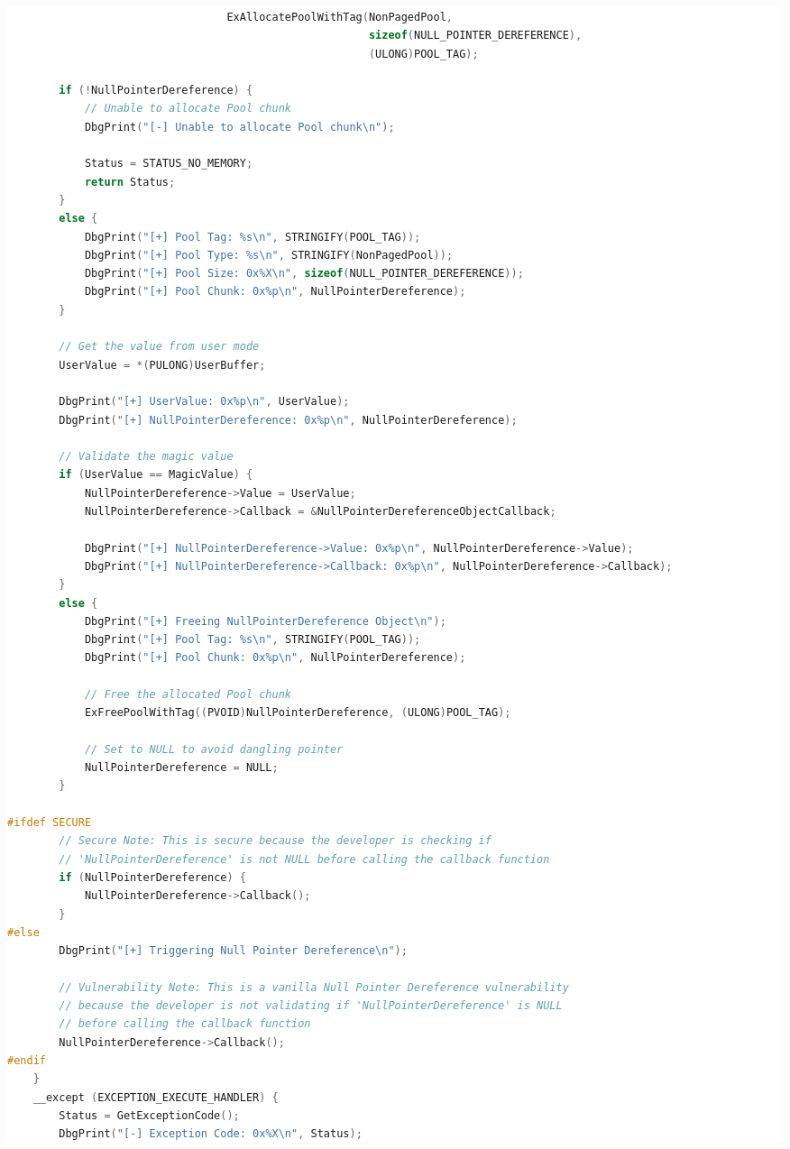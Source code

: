 ```cpp
                                  ExAllocatePoolWithTag(NonPagedPool,
                                                        sizeof(NULL_POINTER_DEREFERENCE),
                                                        (ULONG)POOL_TAG);

        if (!NullPointerDereference) {
            // Unable to allocate Pool chunk
            DbgPrint("[-] Unable to allocate Pool chunk\n");

            Status = STATUS_NO_MEMORY;
            return Status;
        }
        else {
            DbgPrint("[+] Pool Tag: %s\n", STRINGIFY(POOL_TAG));
            DbgPrint("[+] Pool Type: %s\n", STRINGIFY(NonPagedPool));
            DbgPrint("[+] Pool Size: 0x%X\n", sizeof(NULL_POINTER_DEREFERENCE));
            DbgPrint("[+] Pool Chunk: 0x%p\n", NullPointerDereference);
        }

        // Get the value from user mode
        UserValue = *(PULONG)UserBuffer;

        DbgPrint("[+] UserValue: 0x%p\n", UserValue);
        DbgPrint("[+] NullPointerDereference: 0x%p\n", NullPointerDereference);

        // Validate the magic value
        if (UserValue == MagicValue) {
            NullPointerDereference->Value = UserValue;
            NullPointerDereference->Callback = &NullPointerDereferenceObjectCallback;

            DbgPrint("[+] NullPointerDereference->Value: 0x%p\n", NullPointerDereference->Value);
            DbgPrint("[+] NullPointerDereference->Callback: 0x%p\n", NullPointerDereference->Callback);
        }
        else {
            DbgPrint("[+] Freeing NullPointerDereference Object\n");
            DbgPrint("[+] Pool Tag: %s\n", STRINGIFY(POOL_TAG));
            DbgPrint("[+] Pool Chunk: 0x%p\n", NullPointerDereference);

            // Free the allocated Pool chunk
            ExFreePoolWithTag((PVOID)NullPointerDereference, (ULONG)POOL_TAG);

            // Set to NULL to avoid dangling pointer
            NullPointerDereference = NULL;
        }

#ifdef SECURE
        // Secure Note: This is secure because the developer is checking if
        // 'NullPointerDereference' is not NULL before calling the callback function
        if (NullPointerDereference) {
            NullPointerDereference->Callback();
        }
#else
        DbgPrint("[+] Triggering Null Pointer Dereference\n");

        // Vulnerability Note: This is a vanilla Null Pointer Dereference vulnerability
        // because the developer is not validating if 'NullPointerDereference' is NULL
        // before calling the callback function
        NullPointerDereference->Callback();
#endif
    }
    __except (EXCEPTION_EXECUTE_HANDLER) {
        Status = GetExceptionCode();
        DbgPrint("[-] Exception Code: 0x%X\n", Status);
```
